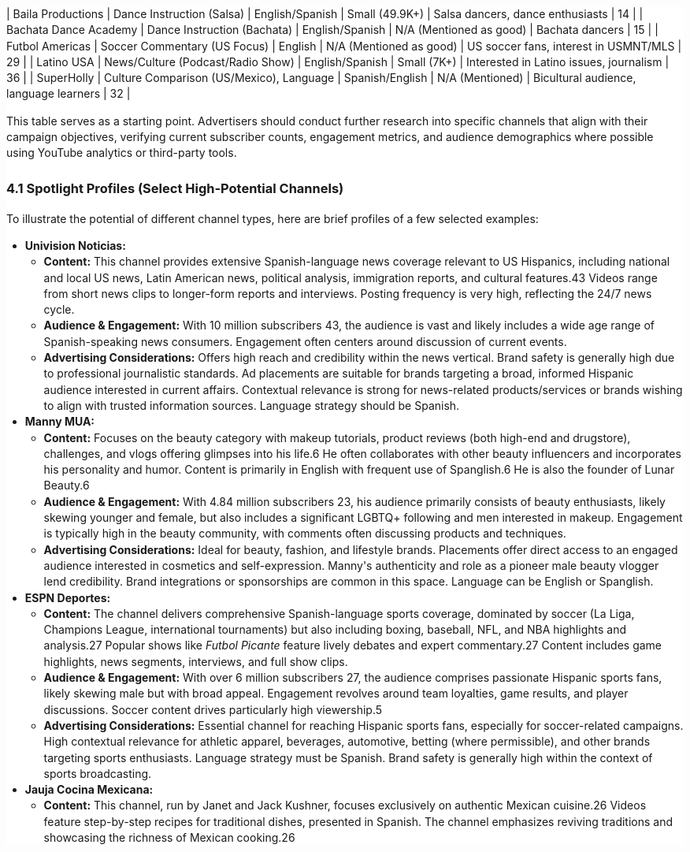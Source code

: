 | Baila Productions | Dance Instruction (Salsa) | English/Spanish | Small (49.9K+) | Salsa dancers, dance enthusiasts | 14 |
| Bachata Dance Academy | Dance Instruction (Bachata) | English/Spanish | N/A (Mentioned as good) | Bachata dancers | 15 |
| Futbol Americas | Soccer Commentary (US Focus) | English | N/A (Mentioned as good) | US soccer fans, interest in USMNT/MLS | 29 |
| Latino USA | News/Culture (Podcast/Radio Show) | English/Spanish | Small (7K+) | Interested in Latino issues, journalism | 36 |
| SuperHolly | Culture Comparison (US/Mexico), Language | Spanish/English | N/A (Mentioned) | Bicultural audience, language learners | 32 |

This table serves as a starting point. Advertisers should conduct further research into specific channels that align with their campaign objectives, verifying current subscriber counts, engagement metrics, and audience demographics where possible using YouTube analytics or third-party tools.

### **4.1 Spotlight Profiles (Select High-Potential Channels)**

To illustrate the potential of different channel types, here are brief profiles of a few selected examples:

* **Univision Noticias:**  
  * **Content:** This channel provides extensive Spanish-language news coverage relevant to US Hispanics, including national and local US news, Latin American news, political analysis, immigration reports, and cultural features.43 Videos range from short news clips to longer-form reports and interviews. Posting frequency is very high, reflecting the 24/7 news cycle.  
  * **Audience & Engagement:** With 10 million subscribers 43, the audience is vast and likely includes a wide age range of Spanish-speaking news consumers. Engagement often centers around discussion of current events.  
  * **Advertising Considerations:** Offers high reach and credibility within the news vertical. Brand safety is generally high due to professional journalistic standards. Ad placements are suitable for brands targeting a broad, informed Hispanic audience interested in current affairs. Contextual relevance is strong for news-related products/services or brands wishing to align with trusted information sources. Language strategy should be Spanish.  
* **Manny MUA:**  
  * **Content:** Focuses on the beauty category with makeup tutorials, product reviews (both high-end and drugstore), challenges, and vlogs offering glimpses into his life.6 He often collaborates with other beauty influencers and incorporates his personality and humor. Content is primarily in English with frequent use of Spanglish.6 He is also the founder of Lunar Beauty.6  
  * **Audience & Engagement:** With 4.84 million subscribers 23, his audience primarily consists of beauty enthusiasts, likely skewing younger and female, but also includes a significant LGBTQ+ following and men interested in makeup. Engagement is typically high in the beauty community, with comments often discussing products and techniques.  
  * **Advertising Considerations:** Ideal for beauty, fashion, and lifestyle brands. Placements offer direct access to an engaged audience interested in cosmetics and self-expression. Manny's authenticity and role as a pioneer male beauty vlogger lend credibility. Brand integrations or sponsorships are common in this space. Language can be English or Spanglish.  
* **ESPN Deportes:**  
  * **Content:** The channel delivers comprehensive Spanish-language sports coverage, dominated by soccer (La Liga, Champions League, international tournaments) but also including boxing, baseball, NFL, and NBA highlights and analysis.27 Popular shows like *Futbol Picante* feature lively debates and expert commentary.27 Content includes game highlights, news segments, interviews, and full show clips.  
  * **Audience & Engagement:** With over 6 million subscribers 27, the audience comprises passionate Hispanic sports fans, likely skewing male but with broad appeal. Engagement revolves around team loyalties, game results, and player discussions. Soccer content drives particularly high viewership.5  
  * **Advertising Considerations:** Essential channel for reaching Hispanic sports fans, especially for soccer-related campaigns. High contextual relevance for athletic apparel, beverages, automotive, betting (where permissible), and other brands targeting sports enthusiasts. Language strategy must be Spanish. Brand safety is generally high within the context of sports broadcasting.  
* **Jauja Cocina Mexicana:**  
  * **Content:** This channel, run by Janet and Jack Kushner, focuses exclusively on authentic Mexican cuisine.26 Videos feature step-by-step recipes for traditional dishes, presented in Spanish. The channel emphasizes reviving traditions and showcasing the richness of Mexican cooking.26  